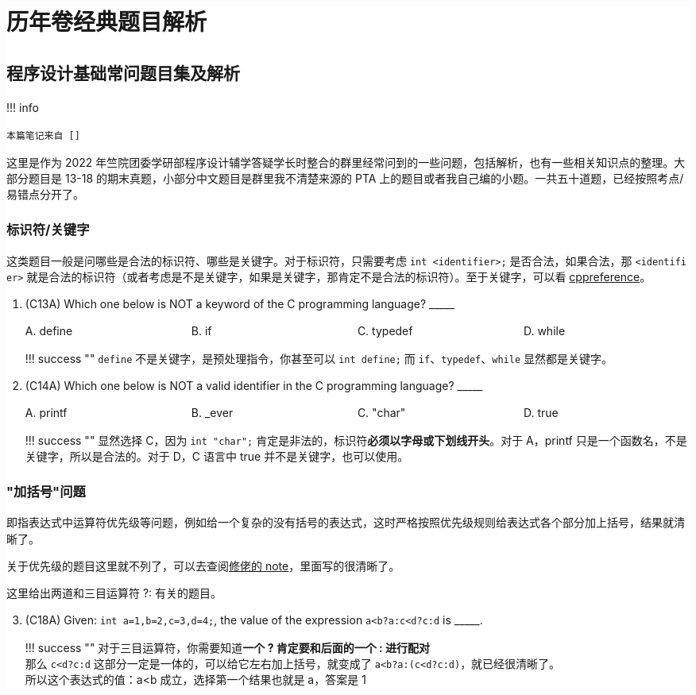 # 历年卷经典题目解析

## 程序设计基础常问题目集及解析


!!! info

    本篇笔记来自 []


这里是作为 2022 年竺院团委学研部程序设计辅学答疑学长时整合的群里经常问到的一些问题，包括解析，也有一些相关知识点的整理。大部分题目是 13-18 的期末真题，小部分中文题目是群里我不清楚来源的 PTA 上的题目或者我自己编的小题。一共五十道题，已经按照考点/易错点分开了。

### 标识符/关键字

这类题目一般是问哪些是合法的标识符、哪些是关键字。对于标识符，只需要考虑 `int <identifier>;` 是否合法，如果合法，那 `<identifier>` 就是合法的标识符（或者考虑是不是关键字，如果是关键字，那肯定不是合法的标识符）。至于关键字，可以看 [cppreference](https://en.cppreference.com/w/c/keyword)。 

1. (C13A) Which one below is NOT a keyword of the C programming language? _____
    <div style="display: flex">
    <div style="width: 100%">A. define</div>
    <div style="width: 100%">B. if</div>
    <div style="width: 100%">C. typedef</div>
    <div style="width: 100%">D. while</div>
    </div>

    !!! success ""
        `define` 不是关键字，是预处理指令，你甚至可以 `int define;` 而 `if`、`typedef`、`while` 显然都是关键字。

2. (C14A) Which one below is NOT a valid identifier in the C programming language? _____
    <div style="display: flex">
    <div style="width: 100%">A. printf</div>
    <div style="width: 100%">B. _ever</div>
    <div style="width: 100%">C. "char"</div>
    <div style="width: 100%">D. true</div>
    </div>  

    !!! success ""
        显然选择 C，因为 `int "char";` 肯定是非法的，标识符**必须以字母或下划线开头**。对于 A，printf 只是一个函数名，不是关键字，所以是合法的。对于 D，C 语言中 true 并不是关键字，也可以使用。

### "加括号"问题
即指表达式中运算符优先级等问题，例如给一个复杂的没有括号的表达式，这时严格按照优先级规则给表达式各个部分加上括号，结果就清晰了。

关于优先级的题目这里就不列了，可以去查阅[修佬的 note](https://note.isshikih.top/cour_note/D1QD_CXiaoCheng/#%E8%BF%90%E7%AE%97%E7%AC%A6%E4%BC%98%E5%85%88%E7%BA%A7%E5%90%8C%E7%BA%A7%E9%81%B5%E5%BE%AA%E7%BB%93%E5%90%88%E6%96%B9%E5%90%91%E8%A7%84%E5%BE%8B)，里面写的很清晰了。

这里给出两道和三目运算符 ?: 有关的题目。

3. (C18A) Given: `int a=1,b=2,c=3,d=4;`, the value of the expression `a<b?a:c<d?c:d` is _____.

    !!! success ""
        对于三目运算符，你需要知道**一个 ? 肯定要和后面的一个 : 进行配对**  
        那么 `c<d?c:d` 这部分一定是一体的，可以给它左右加上括号，就变成了 `a<b?a:(c<d?c:d)`，就已经很清晰了。  
        所以这个表达式的值：a<b 成立，选择第一个结果也就是 a，答案是 1
